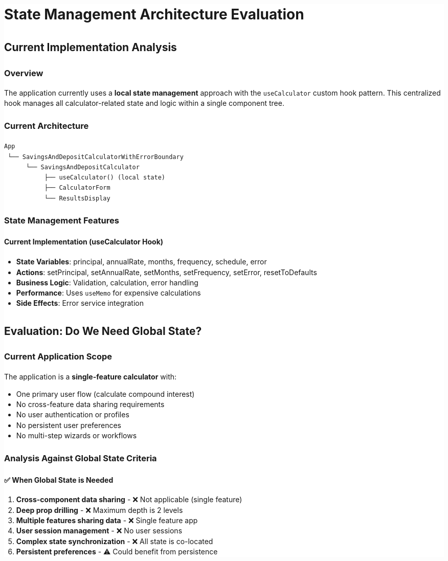 # State Management Architecture Evaluation

## Current Implementation Analysis

### Overview
The application currently uses a **local state management** approach with the `useCalculator` custom hook pattern. This centralized hook manages all calculator-related state and logic within a single component tree.

### Current Architecture

```
App
 └── SavingsAndDepositCalculatorWithErrorBoundary
      └── SavingsAndDepositCalculator
           ├── useCalculator() (local state)
           ├── CalculatorForm
           └── ResultsDisplay
```

### State Management Features

#### Current Implementation (useCalculator Hook)
- **State Variables**: principal, annualRate, months, frequency, schedule, error
- **Actions**: setPrincipal, setAnnualRate, setMonths, setFrequency, setError, resetToDefaults
- **Business Logic**: Validation, calculation, error handling
- **Performance**: Uses `useMemo` for expensive calculations
- **Side Effects**: Error service integration

## Evaluation: Do We Need Global State?

### Current Application Scope
The application is a **single-feature calculator** with:
- One primary user flow (calculate compound interest)
- No cross-feature data sharing requirements
- No user authentication or profiles
- No persistent user preferences
- No multi-step wizards or workflows

### Analysis Against Global State Criteria

#### ✅ When Global State is Needed
1. **Cross-component data sharing** - ❌ Not applicable (single feature)
2. **Deep prop drilling** - ❌ Maximum depth is 2 levels
3. **Multiple features sharing data** - ❌ Single feature app
4. **User session management** - ❌ No user sessions
5. **Complex state synchronization** - ❌ All state is co-located
6. **Persistent preferences** - ⚠️ Could benefit from persistence
